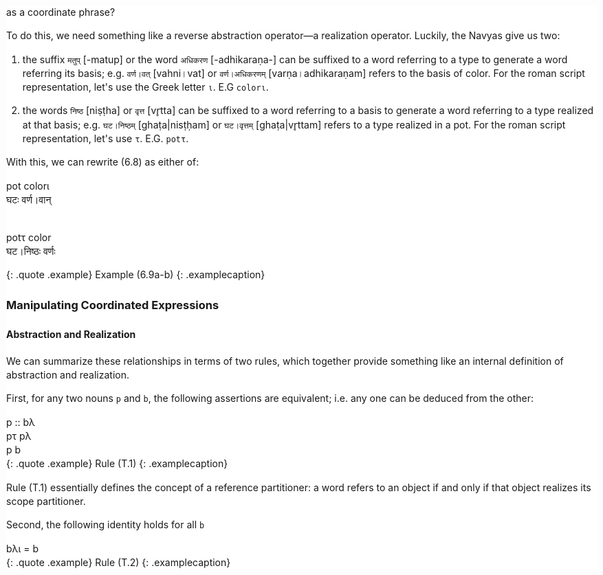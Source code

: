 as a coordinate phrase?

To do this, we need something like a reverse abstraction operator—a
realization operator. Luckily, the Navyas give us two:

1.  the suffix `मतुप्` [-matup] or the word `अधिकरण` [-adhikaraṇa-] can be suffixed to a word referring to a type to generate a word referring its basis; e.g. `वर्ण।वत्` [vahni।vat] or `वर्ण।अधिकरणम्` [varṇa।adhikaraṇam] refers to the basis of color. For the roman script representation, let's use the Greek letter `ι`. E.G `colorι`.

2.  the words `निष्ठ` [niṣṭha] or `वृत्त` [vr̥tta] can be suffixed to a word referring to a basis to generate a word referring to a type realized at that basis; e.g. `घट।निष्ठम्` \[ghaṭa|nisṭḥam\] or `घट।वृत्तम्` \[ghaṭa|vr̥ttam\] refers to a type realized in a pot. For the roman script representation, let's use `τ`. E.G. `potτ`.

With this, we can rewrite (6.8) as either of:

<div>
pot colorι <br>
घटः वर्ण।वान् <br> <br>

potτ color <br>
घट।निष्ठः वर्णः
</div>
{: .quote .example}
Example (6.9a-b)
{: .examplecaption}

### Manipulating Coordinated Expressions

#### Abstraction and Realization

We can summarize these relationships in terms of two rules, which
together provide something like an internal definition of abstraction and realization.

First, for any two nouns `p` and `b`, the
following assertions are equivalent; i.e. any one can be deduced from
the other:

<div>
p ::   bλ <br>
pτ pλ <br>
p b
</div>
{: .quote .example}
Rule (T.1) <a name="T.1">
{: .examplecaption}

Rule (T.1) essentially defines the concept of a reference partitioner: a
word refers to an object if and only if that object realizes its scope
partitioner.

Second, the following identity holds for all `b`

<div>
bλι =  b
</div>
{: .quote .example}
Rule (T.2) <a name="T.2">
{: .examplecaption}
